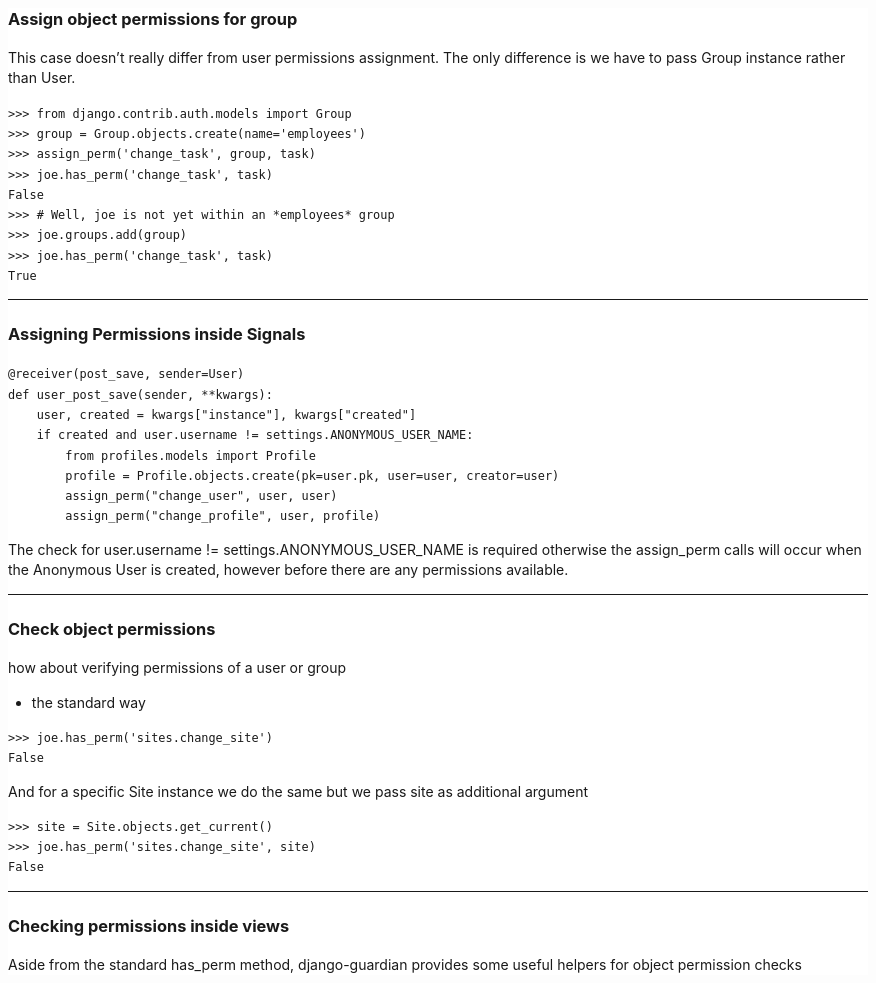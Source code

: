 ### Assign object permissions for group

This case doesn’t really differ from user permissions assignment. The only difference is we have to pass Group instance rather than User.
```
>>> from django.contrib.auth.models import Group
>>> group = Group.objects.create(name='employees')
>>> assign_perm('change_task', group, task)
>>> joe.has_perm('change_task', task)
False
>>> # Well, joe is not yet within an *employees* group
>>> joe.groups.add(group)
>>> joe.has_perm('change_task', task)
True
```



---
### Assigning Permissions inside Signals

```
@receiver(post_save, sender=User)
def user_post_save(sender, **kwargs):
    user, created = kwargs["instance"], kwargs["created"]
    if created and user.username != settings.ANONYMOUS_USER_NAME:
        from profiles.models import Profile
        profile = Profile.objects.create(pk=user.pk, user=user, creator=user)
        assign_perm("change_user", user, user)
        assign_perm("change_profile", user, profile)
```
The check for user.username != settings.ANONYMOUS_USER_NAME is required otherwise the assign_perm calls will occur when the Anonymous User is created, however before there are any permissions available.

---
### Check object permissions
how about verifying permissions of a user or group
- the standard way
```
>>> joe.has_perm('sites.change_site')
False
```
And for a specific Site instance we do the same but we pass site as additional argument
```
>>> site = Site.objects.get_current()
>>> joe.has_perm('sites.change_site', site)
False
```

---
### Checking permissions inside views
Aside from the standard has_perm method, django-guardian provides some useful helpers for object permission checks
